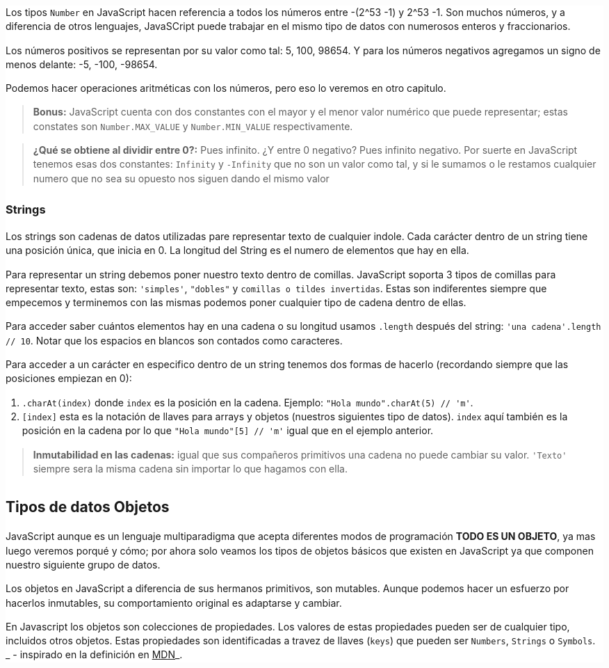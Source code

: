 Los tipos `Number` en JavaScript hacen referencia a todos los números entre  -(2^53 -1) y  2^53 -1. Son muchos números, y a diferencia de otros lenguajes, JavaSCript puede trabajar en el mismo tipo de datos con numerosos enteros y fraccionarios.

Los números positivos se representan por su valor como tal: 5, 100, 98654. Y para los números negativos agregamos un signo de menos delante: -5, -100, -98654.

Podemos hacer operaciones aritméticas con los números, pero eso lo veremos en otro capitulo.

> **Bonus:** JavaScript cuenta con dos constantes con el mayor y el menor valor numérico que puede representar; estas constates son `Number.MAX_VALUE` y `Number.MIN_VALUE` respectivamente.

> **¿Qué se obtiene al dividir entre 0?:** Pues infinito. ¿Y entre 0 negativo? Pues infinito negativo. Por suerte en JavaScript tenemos esas dos constantes: `Infinity` y `-Infinity` que no son un valor como tal, y si le sumamos o le restamos cualquier numero que no sea su opuesto nos siguen dando el mismo valor

### Strings

Los strings son cadenas de datos utilizadas pare representar texto de cualquier indole. Cada carácter dentro de un string tiene una posición única, que inicia en 0. La longitud del String es el numero de elementos que hay en ella.

Para representar un string debemos poner nuestro texto dentro de comillas. JavaScript soporta 3 tipos de comillas para representar texto, estas son: `'simples'`, `"dobles"` y ```comillas o tildes invertidas```. Estas son indiferentes siempre que empecemos y terminemos con las mismas podemos poner cualquier tipo de cadena dentro de ellas.

Para acceder saber cuántos elementos hay en una cadena o su longitud usamos `.length` después del string: `'una cadena'.length // 10`. Notar que los espacios en blancos son contados como caracteres. 

Para acceder a un carácter en especifico dentro de un string tenemos dos formas de hacerlo (recordando siempre que las posiciones empiezan en 0):

1. `.charAt(index)` donde `index` es la posición en la cadena. Ejemplo: `"Hola mundo".charAt(5) // 'm'`.
2. `[index]` esta es la notación de llaves para arrays y objetos (nuestros siguientes tipo de datos). `index` aquí también es la posición en la cadena por lo que `"Hola mundo"[5] // 'm'` igual que en el ejemplo anterior.

> **Inmutabilidad en las cadenas:** igual que sus compañeros primitivos una cadena no puede cambiar su valor. `'Texto'` siempre sera la misma cadena sin importar lo que hagamos con ella.

## Tipos de datos Objetos

JavaScript aunque es un lenguaje multiparadigma que acepta diferentes modos de programación **TODO ES UN OBJETO**, ya mas luego veremos porqué y cómo; por ahora solo veamos los tipos de objetos básicos que existen en JavaScript ya que componen nuestro siguiente grupo de datos.

Los objetos en JavaScript a diferencia de sus hermanos primitivos, son mutables. Aunque podemos hacer un esfuerzo por hacerlos inmutables, su comportamiento original es adaptarse y cambiar.

En Javascript los objetos son colecciones de propiedades. Los valores de estas propiedades pueden ser de cualquier tipo, incluidos otros objetos. Estas propiedades son identificadas a travez de llaves (`keys`) que pueden ser `Numbers`, `Strings` o `Symbols`. _ - inspirado en la definición en [MDN](https://developer.mozilla.org/es/docs/Web/JavaScript/Data_structures#Propiedades)_.
